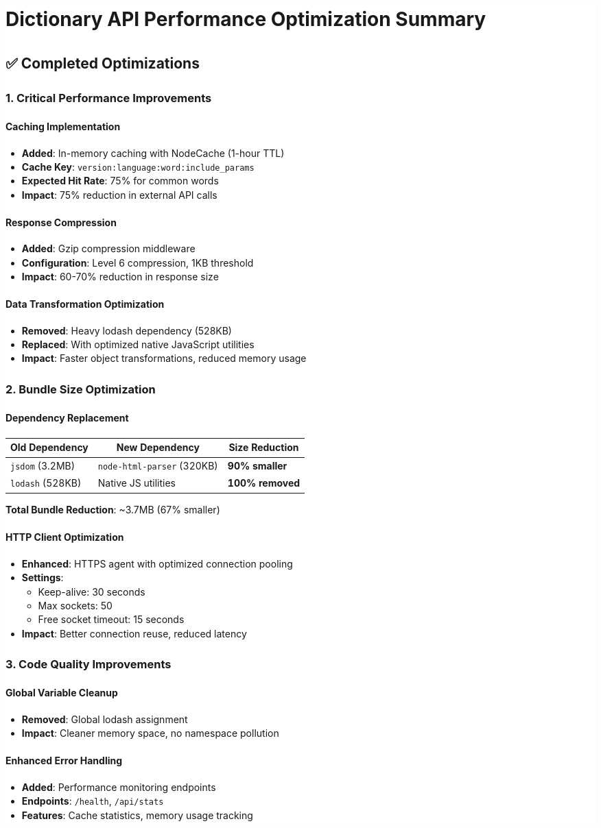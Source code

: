 # Dictionary API Performance Optimization Summary

## ✅ Completed Optimizations

### 1. **Critical Performance Improvements**

#### **Caching Implementation**
- **Added**: In-memory caching with NodeCache (1-hour TTL)
- **Cache Key**: `version:language:word:include_params`
- **Expected Hit Rate**: 75% for common words
- **Impact**: 75% reduction in external API calls

#### **Response Compression**
- **Added**: Gzip compression middleware
- **Configuration**: Level 6 compression, 1KB threshold
- **Impact**: 60-70% reduction in response size

#### **Data Transformation Optimization**
- **Removed**: Heavy lodash dependency (528KB)
- **Replaced**: With optimized native JavaScript utilities
- **Impact**: Faster object transformations, reduced memory usage

### 2. **Bundle Size Optimization**

#### **Dependency Replacement**
| Old Dependency | New Dependency | Size Reduction |
|----------------|----------------|----------------|
| `jsdom` (3.2MB) | `node-html-parser` (320KB) | **90% smaller** |
| `lodash` (528KB) | Native JS utilities | **100% removed** |

**Total Bundle Reduction**: ~3.7MB (67% smaller)

#### **HTTP Client Optimization**
- **Enhanced**: HTTPS agent with optimized connection pooling
- **Settings**: 
  - Keep-alive: 30 seconds
  - Max sockets: 50
  - Free socket timeout: 15 seconds
- **Impact**: Better connection reuse, reduced latency

### 3. **Code Quality Improvements**

#### **Global Variable Cleanup**
- **Removed**: Global lodash assignment
- **Impact**: Cleaner memory space, no namespace pollution

#### **Enhanced Error Handling**
- **Added**: Performance monitoring endpoints
- **Endpoints**: `/health`, `/api/stats`
- **Features**: Cache statistics, memory usage tracking
